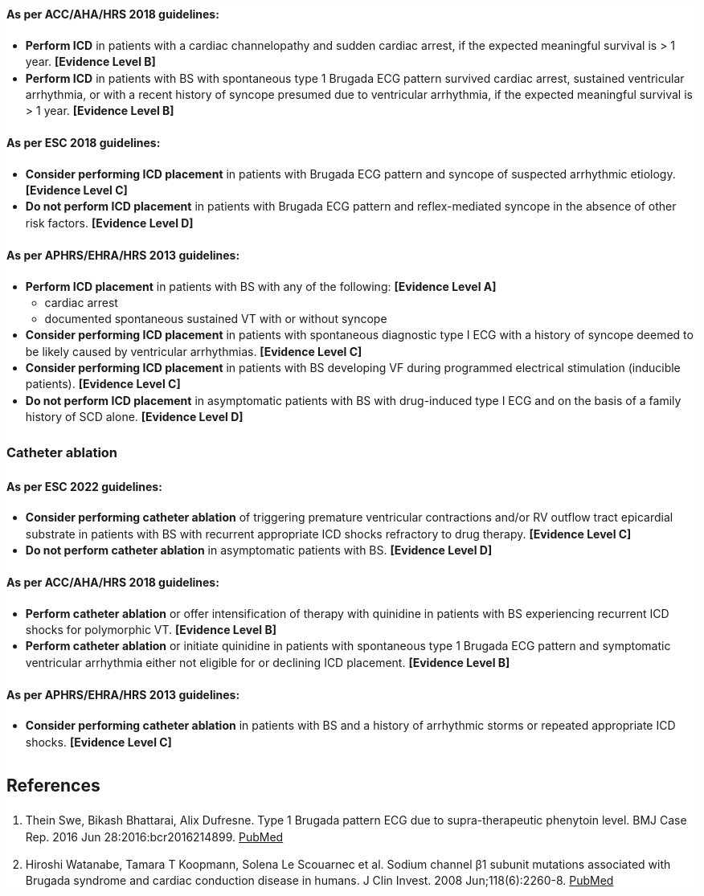 #### As per ACC/AHA/HRS 2018 guidelines:
- **Perform ICD** in patients with a cardiac channelopathy and sudden cardiac arrest, if the expected meaningful survival is > 1 year. **[Evidence Level B]**
- **Perform ICD** in patients with BS with spontaneous type 1 Brugada ECG pattern survived cardiac arrest, sustained ventricular arrhythmia, or with a recent history of syncope presumed due to ventricular arrhythmia, if the expected meaningful survival is > 1 year. **[Evidence Level B]**

#### As per ESC 2018 guidelines:
- **Consider performing ICD placement** in patients with Brugada ECG pattern and syncope of suspected arrhythmic etiology. **[Evidence Level C]**
- **Do not perform ICD placement** in patients with Brugada ECG pattern and reflex-mediated syncope in the absence of other risk factors. **[Evidence Level D]**

#### As per APHRS/EHRA/HRS 2013 guidelines:
- **Perform ICD placement** in patients with BS with any of the following: **[Evidence Level A]**
  - cardiac arrest
  - documented spontaneous sustained VT with or without syncope
- **Consider performing ICD placement** in patients with spontaneous diagnostic type I ECG with a history of syncope deemed to be likely caused by ventricular arrhythmias. **[Evidence Level C]**
- **Consider performing ICD placement** in patients with BS developing VF during programmed electrical stimulation (inducible patients). **[Evidence Level C]**
- **Do not perform ICD placement** in asymptomatic patients with BS with drug-induced type I ECG and on the basis of a family history of SCD alone. **[Evidence Level D]**

### Catheter ablation
#### As per ESC 2022 guidelines:
- **Consider performing catheter ablation** of triggering premature ventricular contractions and/or RV outflow tract epicardial substrate in patients with BS with recurrent appropriate ICD shocks refractory to drug therapy. **[Evidence Level C]**
- **Do not perform catheter ablation** in asymptomatic patients with BS. **[Evidence Level D]**

#### As per ACC/AHA/HRS 2018 guidelines:
- **Perform catheter ablation** or offer intensification of therapy with quinidine in patients with BS experiencing recurrent ICD shocks for polymorphic VT. **[Evidence Level B]**
- **Perform catheter ablation** or initiate quinidine in patients with spontaneous type 1 Brugada ECG pattern and symptomatic ventricular arrhythmia either not eligible for or declining ICD placement. **[Evidence Level B]**

#### As per APHRS/EHRA/HRS 2013 guidelines:
- **Consider performing catheter ablation** in patients with BS and a history of arrhythmic storms or repeated appropriate ICD shocks. **[Evidence Level C]**

## References

1. Thein Swe, Bikash Bhattarai, Alix Dufresne. Type 1 Brugada pattern ECG due to supra-therapeutic phenytoin level. BMJ Case Rep. 2016 Jun 28:2016:bcr2016214899. [PubMed](https://pubmed.ncbi.nlm.nih.gov/27353175/)

2. Hiroshi Watanabe, Tamara T Koopmann, Solena Le Scouarnec et al. Sodium channel β1 subunit mutations associated with Brugada syndrome and cardiac conduction disease in humans. J Clin Invest. 2008 Jun;118(6):2260-8. [PubMed](https://pubmed.ncbi.nlm.nih.gov/18464934/)
